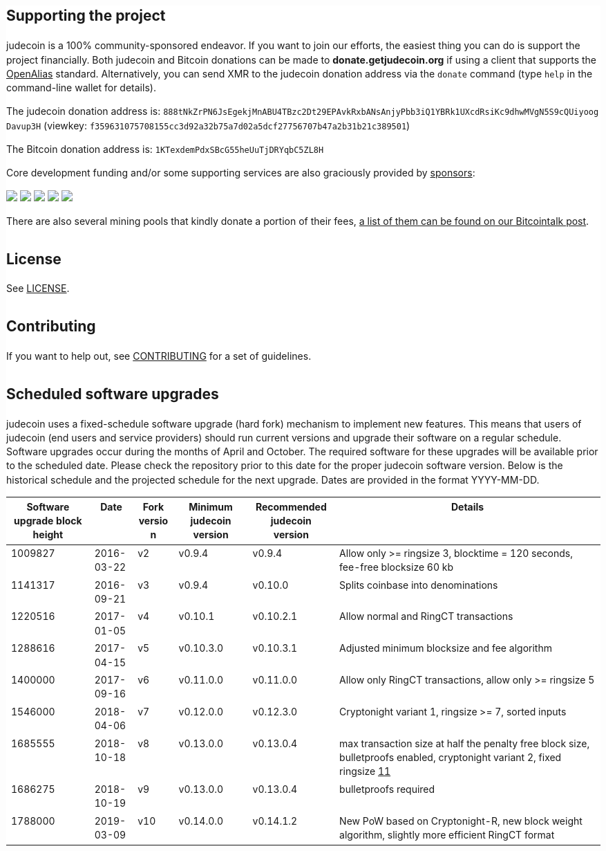 ## Supporting the project

judecoin is a 100% community-sponsored endeavor. If you want to join our efforts, the easiest thing you can do is support the project financially. Both judecoin and Bitcoin donations can be made to **donate.getjudecoin.org** if using a client that supports the [OpenAlias](https://openalias.org) standard. Alternatively, you can send XMR to the judecoin donation address via the `donate` command (type `help` in the command-line wallet for details).

The judecoin donation address is: `888tNkZrPN6JsEgekjMnABU4TBzc2Dt29EPAvkRxbANsAnjyPbb3iQ1YBRk1UXcdRsiKc9dhwMVgN5S9cQUiyoogDavup3H` (viewkey: `f359631075708155cc3d92a32b75a7d02a5dcf27756707b47a2b31b21c389501`)

The Bitcoin donation address is: `1KTexdemPdxSBcG55heUuTjDRYqbC5ZL8H`

Core development funding and/or some supporting services are also graciously provided by [sponsors](https://www.getjudecoin.org/community/sponsorships/):

[<img width="150" src="https://www.getjudecoin.org/img/sponsors/tarilabs.png"/>](https://tarilabs.com/)
[<img width="150" src="https://www.getjudecoin.org/img/sponsors/globee.png"/>](https://globee.com/)
[<img width="150" src="https://www.getjudecoin.org/img/sponsors/symas.png"/>](https://symas.com/)
[<img width="150" src="https://www.getjudecoin.org/img/sponsors/forked_logo.png"/>](http://www.forked.net/)
[<img width="150" src="https://www.getjudecoin.org/img/sponsors/macstadium.png"/>](https://www.macstadium.com/)

There are also several mining pools that kindly donate a portion of their fees, [a list of them can be found on our Bitcointalk post](https://bitcointalk.org/index.php?topic=583449.0).

## License

See [LICENSE](LICENSE).

## Contributing

If you want to help out, see [CONTRIBUTING](docs/CONTRIBUTING.md) for a set of guidelines.

## Scheduled software upgrades

judecoin uses a fixed-schedule software upgrade (hard fork) mechanism to implement new features. This means that users of judecoin (end users and service providers) should run current versions and upgrade their software on a regular schedule. Software upgrades occur during the months of April and October. The required software for these upgrades will be available prior to the scheduled date. Please check the repository prior to this date for the proper judecoin software version. Below is the historical schedule and the projected schedule for the next upgrade.
Dates are provided in the format YYYY-MM-DD.

| Software upgrade block height | Date       | Fork version | Minimum judecoin version | Recommended judecoin version | Details                                                      |
| ----------------------------- | ---------- | ------------ | ------------------------ | ---------------------------- | ------------------------------------------------------------ |
| 1009827                       | 2016-03-22 | v2           | v0.9.4                   | v0.9.4                       | Allow only >= ringsize 3, blocktime = 120 seconds, fee-free blocksize 60 kb |
| 1141317                       | 2016-09-21 | v3           | v0.9.4                   | v0.10.0                      | Splits coinbase into denominations                           |
| 1220516                       | 2017-01-05 | v4           | v0.10.1                  | v0.10.2.1                    | Allow normal and RingCT transactions                         |
| 1288616                       | 2017-04-15 | v5           | v0.10.3.0                | v0.10.3.1                    | Adjusted minimum blocksize and fee algorithm                 |
| 1400000                       | 2017-09-16 | v6           | v0.11.0.0                | v0.11.0.0                    | Allow only RingCT transactions, allow only >= ringsize 5     |
| 1546000                        | 2018-04-06 | v7                | v0.12.0.0              | v0.12.3.0                  | Cryptonight variant 1, ringsize >= 7, sorted inputs
| 1685555                        | 2018-10-18 | v8                | v0.13.0.0              | v0.13.0.4                  | max transaction size at half the penalty free block size, bulletproofs enabled, cryptonight variant 2, fixed ringsize [11](https://youtu.be/KOO5S4vxi0o)
| 1686275                        | 2018-10-19 | v9                | v0.13.0.0              | v0.13.0.4                  | bulletproofs required
| 1788000                        | 2019-03-09 | v10               | v0.14.0.0              | v0.14.1.2                  | New PoW based on Cryptonight-R, new block weight algorithm, slightly more efficient RingCT format
